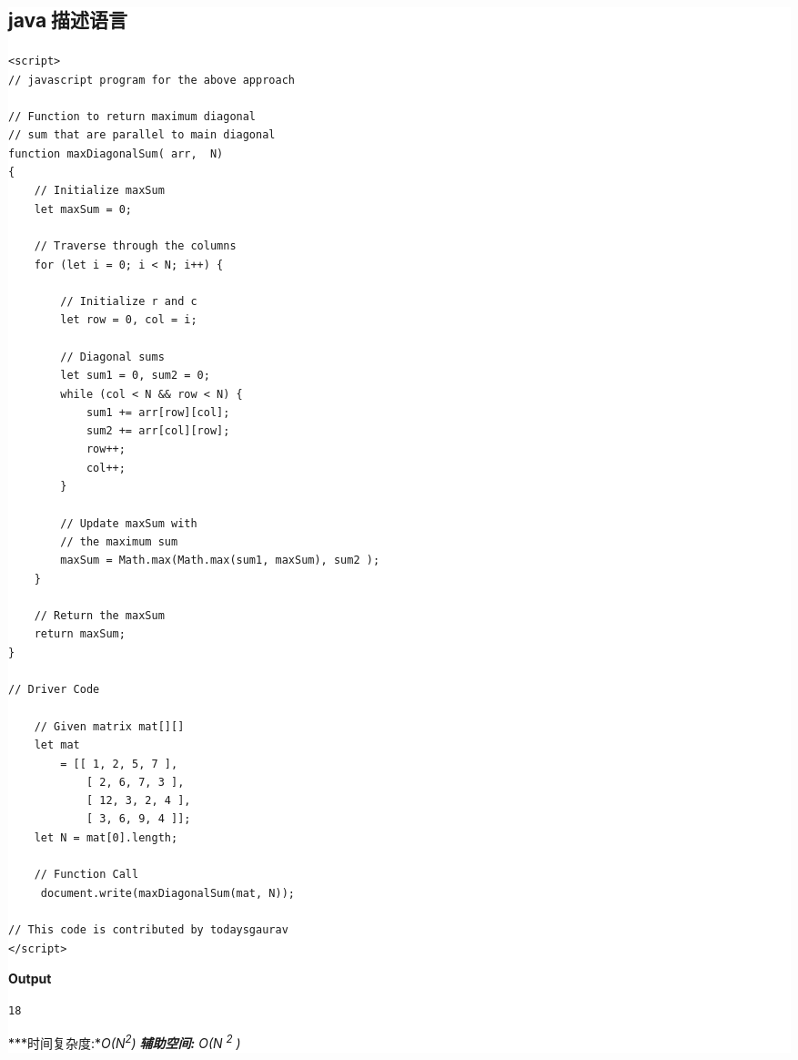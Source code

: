 ## java 描述语言

```
<script>
// javascript program for the above approach

// Function to return maximum diagonal
// sum that are parallel to main diagonal
function maxDiagonalSum( arr,  N)
{
    // Initialize maxSum
    let maxSum = 0;

    // Traverse through the columns
    for (let i = 0; i < N; i++) {

        // Initialize r and c
        let row = 0, col = i;

        // Diagonal sums
        let sum1 = 0, sum2 = 0;
        while (col < N && row < N) {
            sum1 += arr[row][col];
            sum2 += arr[col][row];
            row++;
            col++;
        }

        // Update maxSum with
        // the maximum sum
        maxSum = Math.max(Math.max(sum1, maxSum), sum2 );
    }

    // Return the maxSum
    return maxSum;
}

// Driver Code

    // Given matrix mat[][]
    let mat
        = [[ 1, 2, 5, 7 ],
            [ 2, 6, 7, 3 ],
            [ 12, 3, 2, 4 ],
            [ 3, 6, 9, 4 ]];
    let N = mat[0].length;

    // Function Call
     document.write(maxDiagonalSum(mat, N));

// This code is contributed by todaysgaurav
</script>
```

**Output**

```
18
```

***时间复杂度:**O(N<sup>2</sup>)*
***辅助空间:** O(N <sup>2</sup> )*